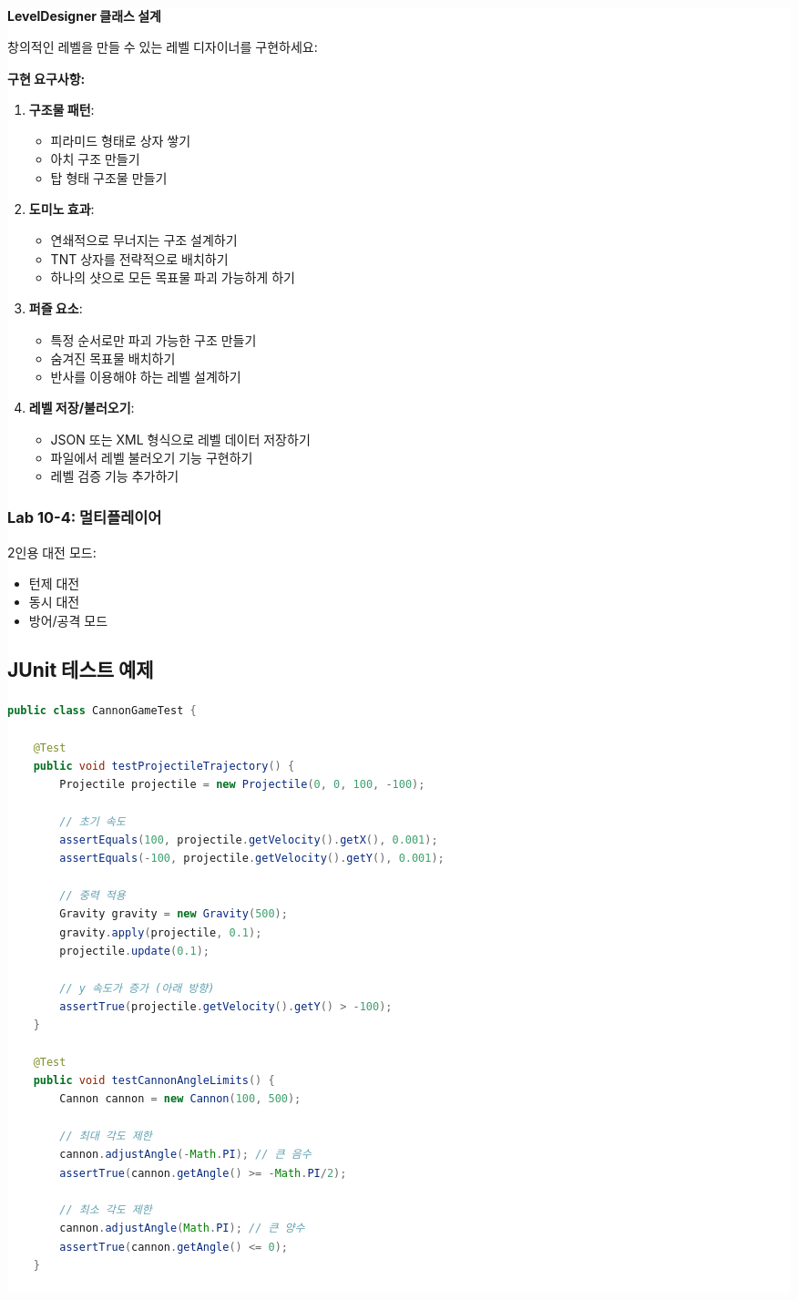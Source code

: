 **LevelDesigner 클래스 설계**

창의적인 레벨을 만들 수 있는 레벨 디자이너를 구현하세요:

**구현 요구사항:**
1. **구조물 패턴**:
   - 피라미드 형태로 상자 쌓기
   - 아치 구조 만들기
   - 탑 형태 구조물 만들기

2. **도미노 효과**:
   - 연쇄적으로 무너지는 구조 설계하기
   - TNT 상자를 전략적으로 배치하기
   - 하나의 샷으로 모든 목표물 파괴 가능하게 하기

3. **퍼즐 요소**:
   - 특정 순서로만 파괴 가능한 구조 만들기
   - 숨겨진 목표물 배치하기
   - 반사를 이용해야 하는 레벨 설계하기

4. **레벨 저장/불러오기**:
   - JSON 또는 XML 형식으로 레벨 데이터 저장하기
   - 파일에서 레벨 불러오기 기능 구현하기
   - 레벨 검증 기능 추가하기

### Lab 10-4: 멀티플레이어
2인용 대전 모드:
- 턴제 대전
- 동시 대전
- 방어/공격 모드

## JUnit 테스트 예제

```java
public class CannonGameTest {
    
    @Test
    public void testProjectileTrajectory() {
        Projectile projectile = new Projectile(0, 0, 100, -100);
        
        // 초기 속도
        assertEquals(100, projectile.getVelocity().getX(), 0.001);
        assertEquals(-100, projectile.getVelocity().getY(), 0.001);
        
        // 중력 적용
        Gravity gravity = new Gravity(500);
        gravity.apply(projectile, 0.1);
        projectile.update(0.1);
        
        // y 속도가 증가 (아래 방향)
        assertTrue(projectile.getVelocity().getY() > -100);
    }
    
    @Test
    public void testCannonAngleLimits() {
        Cannon cannon = new Cannon(100, 500);
        
        // 최대 각도 제한
        cannon.adjustAngle(-Math.PI); // 큰 음수
        assertTrue(cannon.getAngle() >= -Math.PI/2);
        
        // 최소 각도 제한
        cannon.adjustAngle(Math.PI); // 큰 양수
        assertTrue(cannon.getAngle() <= 0);
    }
    
```
